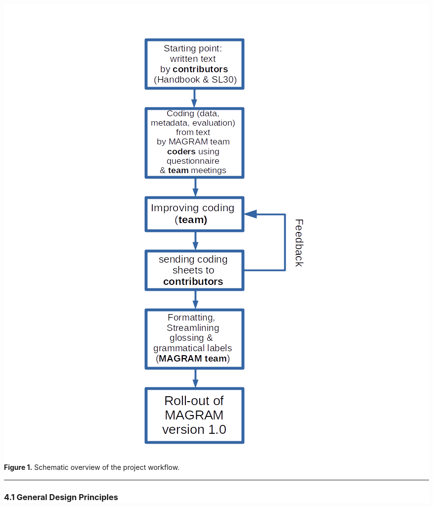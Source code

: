 ![Workflow Diagram](workflow.png)

**Figure 1.** Schematic overview of the project workflow.

---

### 4.1 General Design Principles
